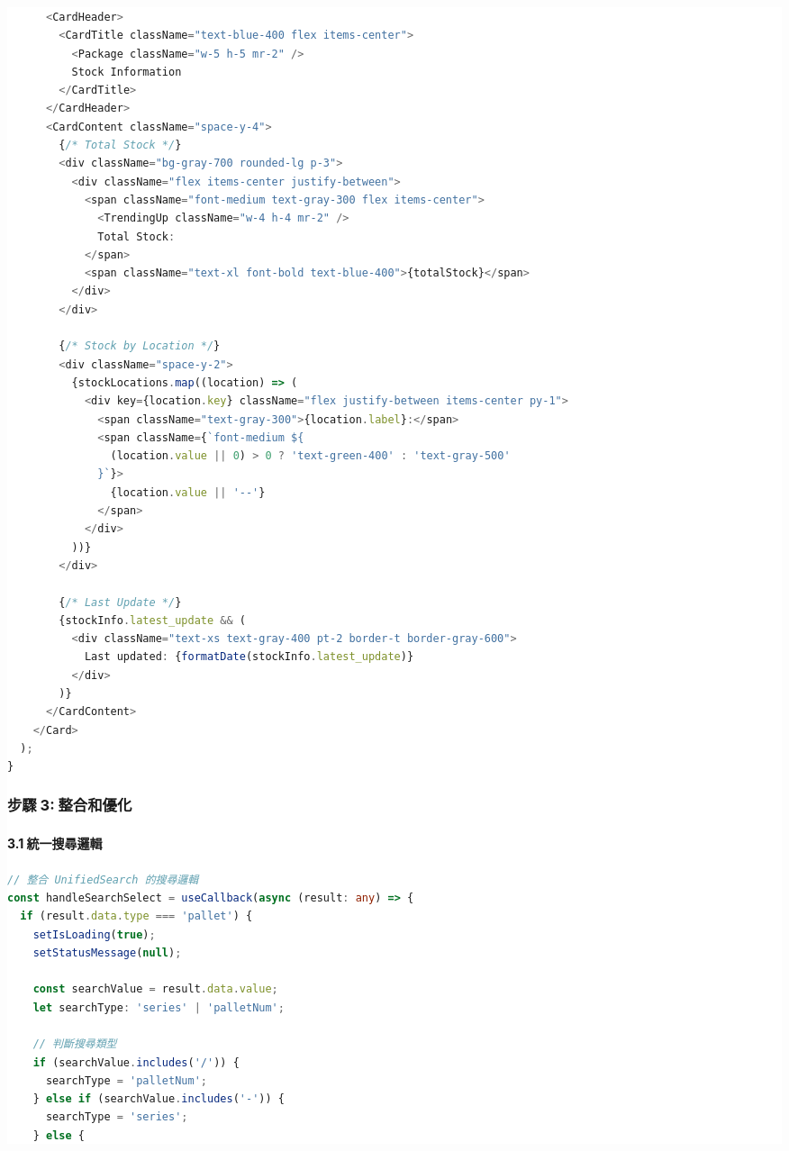 ```typescript
      <CardHeader>
        <CardTitle className="text-blue-400 flex items-center">
          <Package className="w-5 h-5 mr-2" />
          Stock Information
        </CardTitle>
      </CardHeader>
      <CardContent className="space-y-4">
        {/* Total Stock */}
        <div className="bg-gray-700 rounded-lg p-3">
          <div className="flex items-center justify-between">
            <span className="font-medium text-gray-300 flex items-center">
              <TrendingUp className="w-4 h-4 mr-2" />
              Total Stock:
            </span>
            <span className="text-xl font-bold text-blue-400">{totalStock}</span>
          </div>
        </div>

        {/* Stock by Location */}
        <div className="space-y-2">
          {stockLocations.map((location) => (
            <div key={location.key} className="flex justify-between items-center py-1">
              <span className="text-gray-300">{location.label}:</span>
              <span className={`font-medium ${
                (location.value || 0) > 0 ? 'text-green-400' : 'text-gray-500'
              }`}>
                {location.value || '--'}
              </span>
            </div>
          ))}
        </div>

        {/* Last Update */}
        {stockInfo.latest_update && (
          <div className="text-xs text-gray-400 pt-2 border-t border-gray-600">
            Last updated: {formatDate(stockInfo.latest_update)}
          </div>
        )}
      </CardContent>
    </Card>
  );
}
```

### 步驟 3: 整合和優化

#### 3.1 統一搜尋邏輯
```typescript
// 整合 UnifiedSearch 的搜尋邏輯
const handleSearchSelect = useCallback(async (result: any) => {
  if (result.data.type === 'pallet') {
    setIsLoading(true);
    setStatusMessage(null);
    
    const searchValue = result.data.value;
    let searchType: 'series' | 'palletNum';
    
    // 判斷搜尋類型
    if (searchValue.includes('/')) {
      searchType = 'palletNum';
    } else if (searchValue.includes('-')) {
      searchType = 'series';
    } else {
```